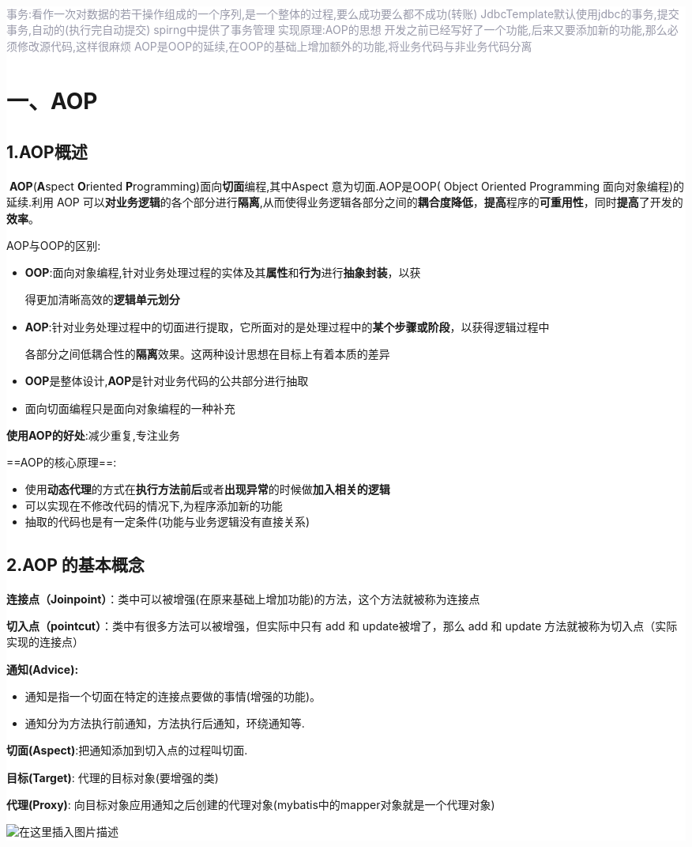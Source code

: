 ﻿

<font color=#999AAA >事务:看作一次对数据的若干操作组成的一个序列,是一个整体的过程,要么成功要么都不成功(转账)
JdbcTemplate默认使用jdbc的事务,提交事务,自动的(执行完自动提交)
spirng中提供了事务管理
实现原理:AOP的思想
开发之前已经写好了一个功能,后来又要添加新的功能,那么必须修改源代码,这样很麻烦
AOP是OOP的延续,在OOP的基础上增加额外的功能,将业务代码与非业务代码分离</font>


# 一、AOP

## 1.AOP概述

​		**AOP**(**A**spect **O**riented **P**rogramming)面向**切面**编程,其中Aspect 意为切面.AOP是OOP( Object Oriented Programming 面向对象编程)的延续.利用 AOP 可以**对业务逻辑**的各个部分进行**隔离**,从而使得业务逻辑各部分之间的**耦合度降低**，**提高**程序的**可重用性**，同时**提高**了开发的**效率**。

AOP与OOP的区别:

- **OOP**:面向对象编程,针对业务处理过程的实体及其**属性**和**行为**进行**抽象封装**，以获 

  得更加清晰高效的**逻辑单元划分**

- **AOP**:针对业务处理过程中的切面进行提取，它所面对的是处理过程中的**某个步骤或阶段**，以获得逻辑过程中

  各部分之间低耦合性的**隔离**效果。这两种设计思想在目标上有着本质的差异

- **OOP**是整体设计,**AOP**是针对业务代码的公共部分进行抽取

- 面向切面编程只是面向对象编程的一种补充

**使用AOP的好处**:减少重复,专注业务

==AOP的核心原理==:

- 使用**动态代理**的方式在**执行方法前后**或者**出现异常**的时候做**加入相关的逻辑**
- 可以实现在不修改代码的情况下,为程序添加新的功能
- 抽取的代码也是有一定条件(功能与业务逻辑没有直接关系)

## 2.AOP 的基本概念

**连接点（Joinpoint）**：类中可以被增强(在原来基础上增加功能)的方法，这个方法就被称为连接点 

**切入点（pointcut）**：类中有很多方法可以被增强，但实际中只有 add 和 update被增了，那么 add 和 update 方法就被称为切入点（实际实现的连接点） 

**通知(Advice):** 

- 通知是指一个切面在特定的连接点要做的事情(增强的功能)。

- 通知分为方法执行前通知，方法执行后通知，环绕通知等. 

**切面(Aspect)**:把通知添加到切入点的过程叫切面. 

**目标(Target)**: 代理的目标对象(要增强的类) 

**代理(Proxy)**: 向目标对象应用通知之后创建的代理对象(mybatis中的mapper对象就是一个代理对象)

![在这里插入图片描述](https://img-blog.csdnimg.cn/d6208aa7a0ea42baa2d0b4c702abf5f4.png?x-oss-process=image/watermark,type_ZHJvaWRzYW5zZmFsbGJhY2s,shadow_50,text_Q1NETiBAbGFubGVpaGho,size_20,color_FFFFFF,t_70,g_se,x_16#pic_center)
